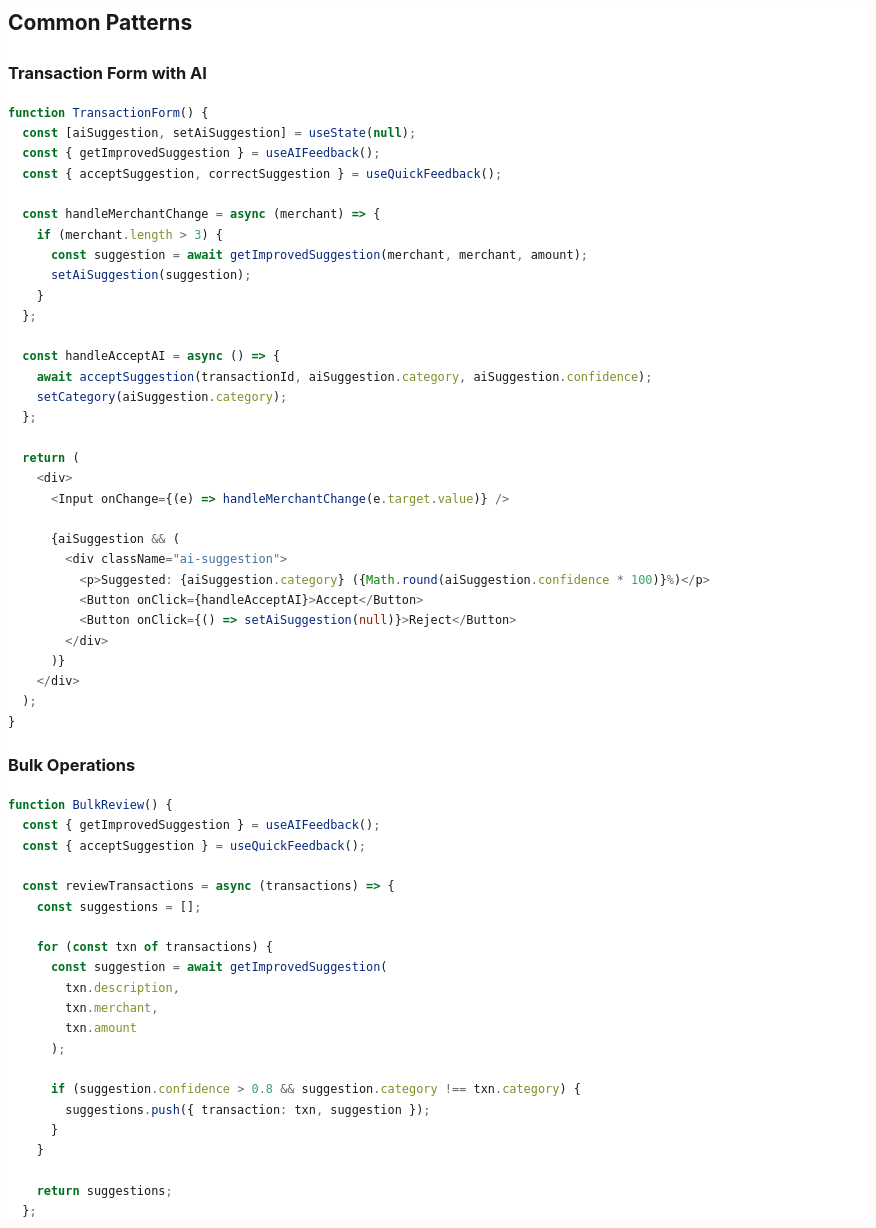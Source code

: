 ## Common Patterns

### Transaction Form with AI

```typescript
function TransactionForm() {
  const [aiSuggestion, setAiSuggestion] = useState(null);
  const { getImprovedSuggestion } = useAIFeedback();
  const { acceptSuggestion, correctSuggestion } = useQuickFeedback();

  const handleMerchantChange = async (merchant) => {
    if (merchant.length > 3) {
      const suggestion = await getImprovedSuggestion(merchant, merchant, amount);
      setAiSuggestion(suggestion);
    }
  };

  const handleAcceptAI = async () => {
    await acceptSuggestion(transactionId, aiSuggestion.category, aiSuggestion.confidence);
    setCategory(aiSuggestion.category);
  };

  return (
    <div>
      <Input onChange={(e) => handleMerchantChange(e.target.value)} />
      
      {aiSuggestion && (
        <div className="ai-suggestion">
          <p>Suggested: {aiSuggestion.category} ({Math.round(aiSuggestion.confidence * 100)}%)</p>
          <Button onClick={handleAcceptAI}>Accept</Button>
          <Button onClick={() => setAiSuggestion(null)}>Reject</Button>
        </div>
      )}
    </div>
  );
}
```

### Bulk Operations

```typescript
function BulkReview() {
  const { getImprovedSuggestion } = useAIFeedback();
  const { acceptSuggestion } = useQuickFeedback();

  const reviewTransactions = async (transactions) => {
    const suggestions = [];
    
    for (const txn of transactions) {
      const suggestion = await getImprovedSuggestion(
        txn.description,
        txn.merchant,
        txn.amount
      );
      
      if (suggestion.confidence > 0.8 && suggestion.category !== txn.category) {
        suggestions.push({ transaction: txn, suggestion });
      }
    }
    
    return suggestions;
  };

```